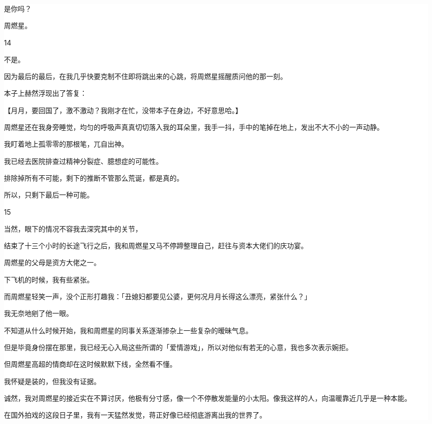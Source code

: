 是你吗？


周燃星。


14


不是。


因为最后的最后，在我几乎快要克制不住即将跳出来的心跳，将周燃星摇醒质问他的那一刻。


本子上赫然浮现出了答复：


【月月，要回国了，激不激动？我刚才在忙，没带本子在身边，不好意思哈。】


周燃星还在我身旁睡觉，均匀的呼吸声真真切切落入我的耳朵里，我手一抖，手中的笔掉在地上，发出不大不小的一声动静。


我盯着地上孤零零的那根笔，兀自出神。


我已经去医院排查过精神分裂症、臆想症的可能性。


排除掉所有不可能，剩下的推断不管那么荒诞，都是真的。


所以，只剩下最后一种可能。


15


当然，眼下的情况不容我去深究其中的关节，


结束了十三个小时的长途飞行之后，我和周燃星又马不停蹄整理自己，赶往与资本大佬们的庆功宴。


周燃星的父母是资方大佬之一。


下飞机的时候，我有些紧张。


而周燃星轻笑一声，没个正形打趣我：「丑媳妇都要见公婆，更何况月月长得这么漂亮，紧张什么？」


我无奈地剜了他一眼。


不知道从什么时候开始，我和周燃星的同事关系逐渐掺杂上一些复杂的暧昧气息。


但是毕竟身份摆在那里，我已经无心入局这些所谓的「爱情游戏」，所以对他似有若无的心意，我也多次表示婉拒。


但周燃星高超的情商却在这时候默默下线，全然看不懂。


我怀疑是装的，但我没有证据。


诚然，我对周燃星的接近实在不算讨厌，他极有分寸感，像一个不停散发能量的小太阳。像我这样的人，向温暖靠近几乎是一种本能。


在国外拍戏的这段日子里，我有一天猛然发觉，蒋正好像已经彻底游离出我的世界了。
